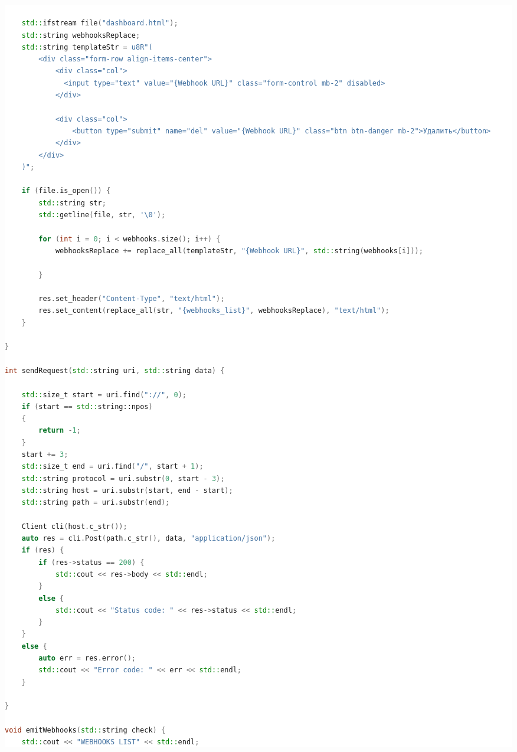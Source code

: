 ```c++

    std::ifstream file("dashboard.html");
    std::string webhooksReplace;
    std::string templateStr = u8R"(
        <div class="form-row align-items-center">
            <div class="col">
              <input type="text" value="{Webhook URL}" class="form-control mb-2" disabled>
            </div>
 
            <div class="col">
                <button type="submit" name="del" value="{Webhook URL}" class="btn btn-danger mb-2">Удалить</button>
            </div>
        </div>
    )";

    if (file.is_open()) {
        std::string str;
        std::getline(file, str, '\0');

        for (int i = 0; i < webhooks.size(); i++) {
            webhooksReplace += replace_all(templateStr, "{Webhook URL}", std::string(webhooks[i]));

        }
    
        res.set_header("Content-Type", "text/html");
        res.set_content(replace_all(str, "{webhooks_list}", webhooksReplace), "text/html");
    }

}

int sendRequest(std::string uri, std::string data) {

    std::size_t start = uri.find("://", 0);
    if (start == std::string::npos)
    {
        return -1;
    }
    start += 3;
    std::size_t end = uri.find("/", start + 1);
    std::string protocol = uri.substr(0, start - 3);
    std::string host = uri.substr(start, end - start);
    std::string path = uri.substr(end);

    Client cli(host.c_str());
    auto res = cli.Post(path.c_str(), data, "application/json");
    if (res) {
        if (res->status == 200) {
            std::cout << res->body << std::endl;
        }
        else {
            std::cout << "Status code: " << res->status << std::endl;
        }
    }
    else {
        auto err = res.error();
        std::cout << "Error code: " << err << std::endl;
    }

}

void emitWebhooks(std::string check) {
    std::cout << "WEBHOOKS LIST" << std::endl;
```